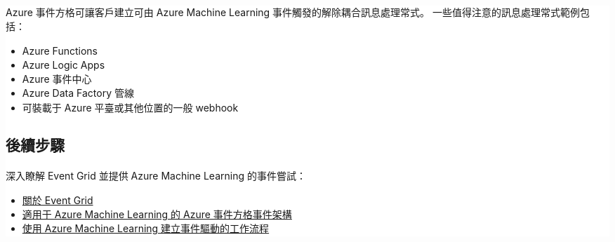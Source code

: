 Azure 事件方格可讓客戶建立可由 Azure Machine Learning 事件觸發的解除耦合訊息處理常式。 一些值得注意的訊息處理常式範例包括：
* Azure Functions
* Azure Logic Apps
* Azure 事件中心
* Azure Data Factory 管線
* 可裝載于 Azure 平臺或其他位置的一般 webhook

## <a name="next-steps"></a>後續步驟

深入瞭解 Event Grid 並提供 Azure Machine Learning 的事件嘗試：

- [關於 Event Grid](../event-grid/overview.md)
- [適用于 Azure Machine Learning 的 Azure 事件方格事件架構](../event-grid/event-schema-machine-learning.md)
- [使用 Azure Machine Learning 建立事件驅動的工作流程](how-to-use-event-grid.md)
